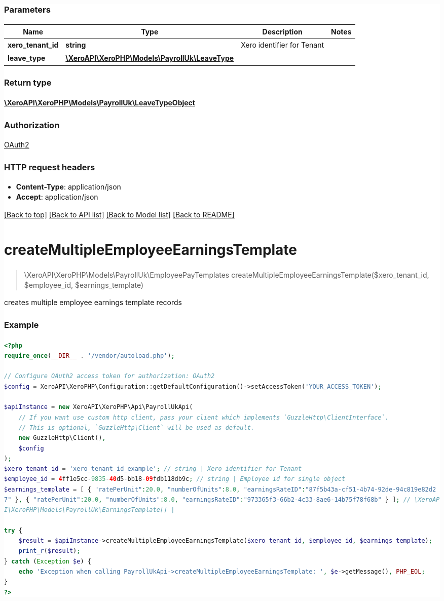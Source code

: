 ### Parameters

Name | Type | Description  | Notes
------------- | ------------- | ------------- | -------------
 **xero_tenant_id** | **string**| Xero identifier for Tenant |
 **leave_type** | [**\XeroAPI\XeroPHP\Models\PayrollUk\LeaveType**](../Model/LeaveType.md)|  |

### Return type

[**\XeroAPI\XeroPHP\Models\PayrollUk\LeaveTypeObject**](../Model/LeaveTypeObject.md)

### Authorization

[OAuth2](../../README.md#OAuth2)

### HTTP request headers

 - **Content-Type**: application/json
 - **Accept**: application/json

[[Back to top]](#) [[Back to API list]](../../README.md#documentation-for-api-endpoints) [[Back to Model list]](../../README.md#documentation-for-models) [[Back to README]](../../README.md)

# **createMultipleEmployeeEarningsTemplate**
> \XeroAPI\XeroPHP\Models\PayrollUk\EmployeePayTemplates createMultipleEmployeeEarningsTemplate($xero_tenant_id, $employee_id, $earnings_template)

creates multiple employee earnings template records

### Example
```php
<?php
require_once(__DIR__ . '/vendor/autoload.php');

// Configure OAuth2 access token for authorization: OAuth2
$config = XeroAPI\XeroPHP\Configuration::getDefaultConfiguration()->setAccessToken('YOUR_ACCESS_TOKEN');

$apiInstance = new XeroAPI\XeroPHP\Api\PayrollUkApi(
    // If you want use custom http client, pass your client which implements `GuzzleHttp\ClientInterface`.
    // This is optional, `GuzzleHttp\Client` will be used as default.
    new GuzzleHttp\Client(),
    $config
);
$xero_tenant_id = 'xero_tenant_id_example'; // string | Xero identifier for Tenant
$employee_id = 4ff1e5cc-9835-40d5-bb18-09fdb118db9c; // string | Employee id for single object
$earnings_template = [ { "ratePerUnit":20.0, "numberOfUnits":8.0, "earningsRateID":"87f5b43a-cf51-4b74-92de-94c819e82d27" }, { "ratePerUnit":20.0, "numberOfUnits":8.0, "earningsRateID":"973365f3-66b2-4c33-8ae6-14b75f78f68b" } ]; // \XeroAPI\XeroPHP\Models\PayrollUk\EarningsTemplate[] | 

try {
    $result = $apiInstance->createMultipleEmployeeEarningsTemplate($xero_tenant_id, $employee_id, $earnings_template);
    print_r($result);
} catch (Exception $e) {
    echo 'Exception when calling PayrollUkApi->createMultipleEmployeeEarningsTemplate: ', $e->getMessage(), PHP_EOL;
}
?>
```
